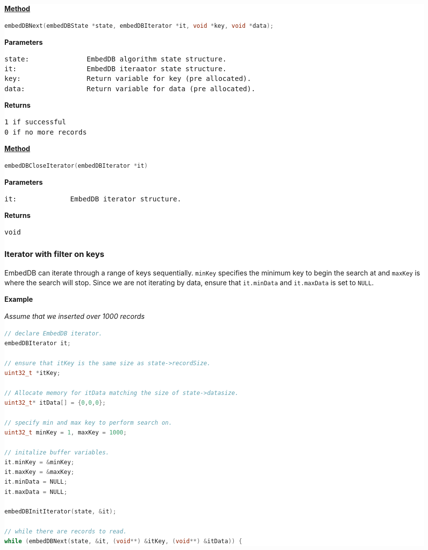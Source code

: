 <ins>**Method**</ins> 
```c
embedDBNext(embedDBState *state, embedDBIterator *it, void *key, void *data);
```

**Parameters**
<pre>
state:				EmbedDB algorithm state structure.
it: 				EmbedDB iteraator state structure. 
key: 				Return variable for key (pre allocated).
data:				Return variable for data (pre allocated).
</pre>

**Returns**
<pre>
1 if successful 
0 if no more records
</pre>

<ins>**Method**</ins> 
```c
embedDBCloseIterator(embedDBIterator *it)
```

**Parameters**
<pre>
it:				EmbedDB iterator structure. 
</pre>

**Returns**
<pre>
void
</pre>


### Iterator with filter on keys

EmbedDB can iterate through a range of keys sequentially. `minKey` specifies the minimum key to begin the search at and `maxKey` is where the search will stop. Since we are not iterating by data, ensure that `it.minData` and `it.maxData` is set to `NULL`.



**Example**

*Assume that we inserted over 1000 records*

```c
// declare EmbedDB iterator. 
embedDBIterator it;

// ensure that itKey is the same size as state->recordSize.
uint32_t *itKey;				 

// Allocate memory for itData matching the size of state->datasize.
uint32_t* itData[] = {0,0,0};

// specify min and max key to perform search on. 
uint32_t minKey = 1, maxKey = 1000;

// initalize buffer variables.
it.minKey = &minKey;
it.maxKey = &maxKey;
it.minData = NULL;
it.maxData = NULL;

embedDBInitIterator(state, &it);

// while there are records to read. 
while (embedDBNext(state, &it, (void**) &itKey, (void**) &itData)) {
```